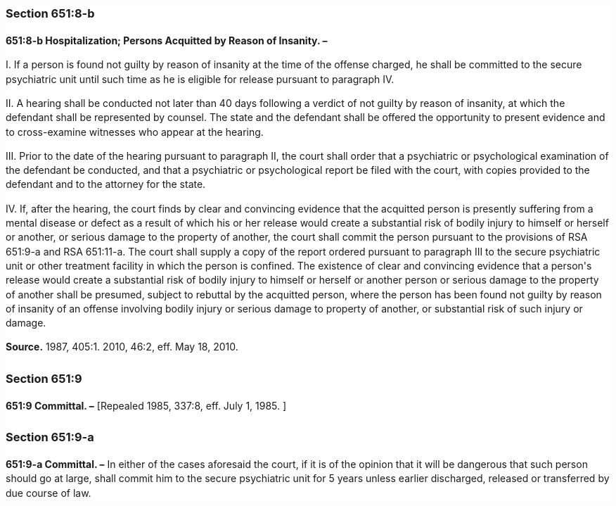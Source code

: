 ### Section 651:8-b

 **651:8-b Hospitalization; Persons Acquitted by Reason of Insanity.
–**
                                             
 I. If a person is found not guilty by reason of insanity at the time
of the offense charged, he shall be committed to the secure psychiatric
unit until such time as he is eligible for release pursuant to paragraph
IV.
                                             
 II. A hearing shall be conducted not later than 40 days following a
verdict of not guilty by reason of insanity, at which the defendant
shall be represented by counsel. The state and the defendant shall be
offered the opportunity to present evidence and to cross-examine
witnesses who appear at the hearing.
                                             
 III. Prior to the date of the hearing pursuant to paragraph II, the
court shall order that a psychiatric or psychological examination of the
defendant be conducted, and that a psychiatric or psychological report
be filed with the court, with copies provided to the defendant and to
the attorney for the state.
                                             
 IV. If, after the hearing, the court finds by clear and convincing
evidence that the acquitted person is presently suffering from a mental
disease or defect as a result of which his or her release would create a
substantial risk of bodily injury to himself or herself or another, or
serious damage to the property of another, the court shall commit the
person pursuant to the provisions of RSA 651:9-a and RSA 651:11-a. The
court shall supply a copy of the report ordered pursuant to paragraph
III to the secure psychiatric unit or other treatment facility in which
the person is confined. The existence of clear and convincing evidence
that a person's release would create a substantial risk of bodily injury
to himself or herself or another person or serious damage to the
property of another shall be presumed, subject to rebuttal by the
acquitted person, where the person has been found not guilty by reason
of insanity of an offense involving bodily injury or serious damage to
property of another, or substantial risk of such injury or damage.

**Source.** 1987, 405:1. 2010, 46:2, eff. May 18, 2010.

### Section 651:9

 **651:9 Committal. –** 
                                             [Repealed 1985, 337:8, eff. July 1, 1985.
                                             ]

### Section 651:9-a

 **651:9-a Committal. –** In either of the cases aforesaid the court,
if it is of the opinion that it will be dangerous that such person
should go at large, shall commit him to the secure psychiatric unit for
5 years unless earlier discharged, released or transferred by due course
of law.
